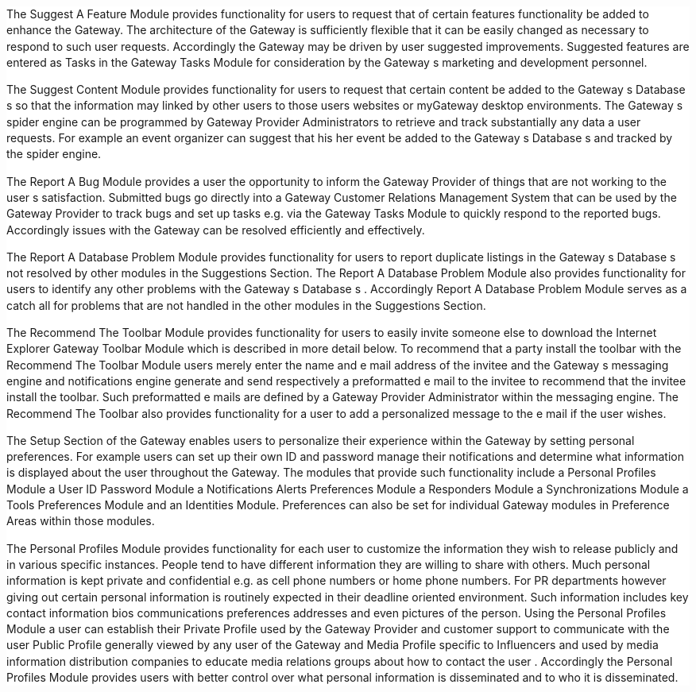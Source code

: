 The Suggest A Feature Module provides functionality for users to request that of certain features functionality be added to enhance the Gateway. The architecture of the Gateway is sufficiently flexible that it can be easily changed as necessary to respond to such user requests. Accordingly the Gateway may be driven by user suggested improvements. Suggested features are entered as Tasks in the Gateway Tasks Module for consideration by the Gateway s marketing and development personnel.

The Suggest Content Module provides functionality for users to request that certain content be added to the Gateway s Database s so that the information may linked by other users to those users websites or myGateway desktop environments. The Gateway s spider engine can be programmed by Gateway Provider Administrators to retrieve and track substantially any data a user requests. For example an event organizer can suggest that his her event be added to the Gateway s Database s and tracked by the spider engine.

The Report A Bug Module provides a user the opportunity to inform the Gateway Provider of things that are not working to the user s satisfaction. Submitted bugs go directly into a Gateway Customer Relations Management System that can be used by the Gateway Provider to track bugs and set up tasks e.g. via the Gateway Tasks Module to quickly respond to the reported bugs. Accordingly issues with the Gateway can be resolved efficiently and effectively.

The Report A Database Problem Module provides functionality for users to report duplicate listings in the Gateway s Database s not resolved by other modules in the Suggestions Section. The Report A Database Problem Module also provides functionality for users to identify any other problems with the Gateway s Database s . Accordingly Report A Database Problem Module serves as a catch all for problems that are not handled in the other modules in the Suggestions Section.

The Recommend The Toolbar Module provides functionality for users to easily invite someone else to download the Internet Explorer Gateway Toolbar Module which is described in more detail below. To recommend that a party install the toolbar with the Recommend The Toolbar Module users merely enter the name and e mail address of the invitee and the Gateway s messaging engine and notifications engine generate and send respectively a preformatted e mail to the invitee to recommend that the invitee install the toolbar. Such preformatted e mails are defined by a Gateway Provider Administrator within the messaging engine. The Recommend The Toolbar also provides functionality for a user to add a personalized message to the e mail if the user wishes.

The Setup Section of the Gateway enables users to personalize their experience within the Gateway by setting personal preferences. For example users can set up their own ID and password manage their notifications and determine what information is displayed about the user throughout the Gateway. The modules that provide such functionality include a Personal Profiles Module a User ID Password Module a Notifications Alerts Preferences Module a Responders Module a Synchronizations Module a Tools Preferences Module and an Identities Module. Preferences can also be set for individual Gateway modules in Preference Areas within those modules.

The Personal Profiles Module provides functionality for each user to customize the information they wish to release publicly and in various specific instances. People tend to have different information they are willing to share with others. Much personal information is kept private and confidential e.g. as cell phone numbers or home phone numbers. For PR departments however giving out certain personal information is routinely expected in their deadline oriented environment. Such information includes key contact information bios communications preferences addresses and even pictures of the person. Using the Personal Profiles Module a user can establish their Private Profile used by the Gateway Provider and customer support to communicate with the user Public Profile generally viewed by any user of the Gateway and Media Profile specific to Influencers and used by media information distribution companies to educate media relations groups about how to contact the user . Accordingly the Personal Profiles Module provides users with better control over what personal information is disseminated and to who it is disseminated.
